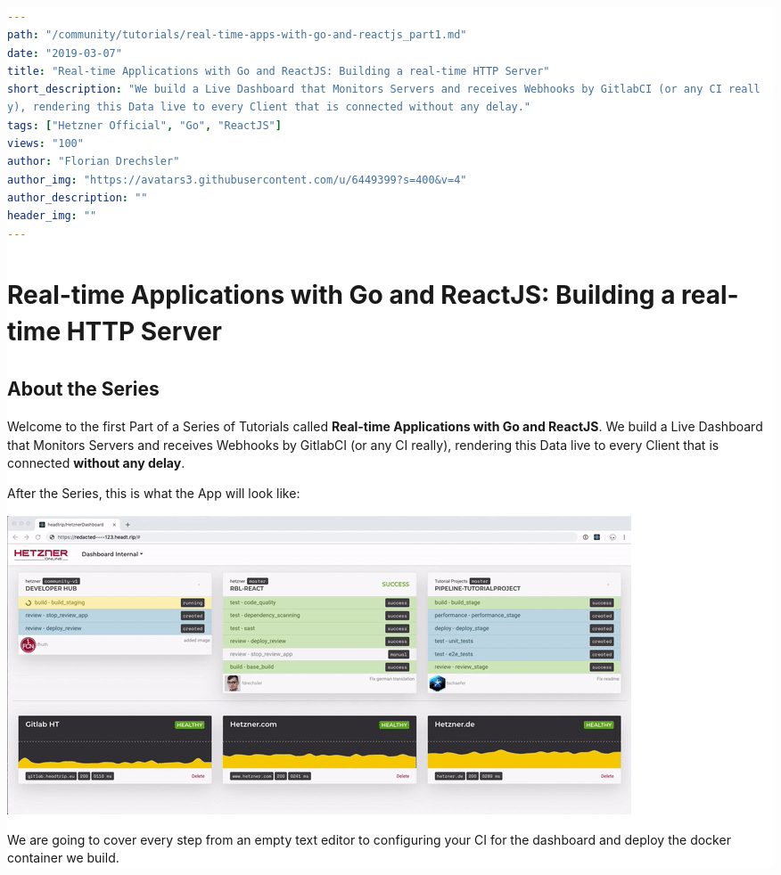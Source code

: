```yaml
---
path: "/community/tutorials/real-time-apps-with-go-and-reactjs_part1.md"
date: "2019-03-07"
title: "Real-time Applications with Go and ReactJS: Building a real-time HTTP Server"
short_description: "We build a Live Dashboard that Monitors Servers and receives Webhooks by GitlabCI (or any CI really), rendering this Data live to every Client that is connected without any delay."
tags: ["Hetzner Official", "Go", "ReactJS"]
views: "100"
author: "Florian Drechsler"
author_img: "https://avatars3.githubusercontent.com/u/6449399?s=400&v=4"
author_description: ""
header_img: ""     
---
```



# Real-time Applications with Go and ReactJS: Building a real-time HTTP Server

## About the Series

Welcome to the first Part of a Series of Tutorials called **Real-time Applications with Go and ReactJS**. We build a Live Dashboard that Monitors Servers and receives Webhooks by GitlabCI (or any CI really), rendering this Data live to every Client that is connected **without any delay**.

After the Series, this is what the App will look like:

[![../assets/real-time-apps-with-go-and-reactjs.gif](../assets/real-time-apps-with-go-and-reactjs.gif)](../assets/real-time-apps-with-go-and-reactjs.mp4)

We are going to cover every step from an empty text editor to configuring your CI for the dashboard and deploy the docker container we build.

